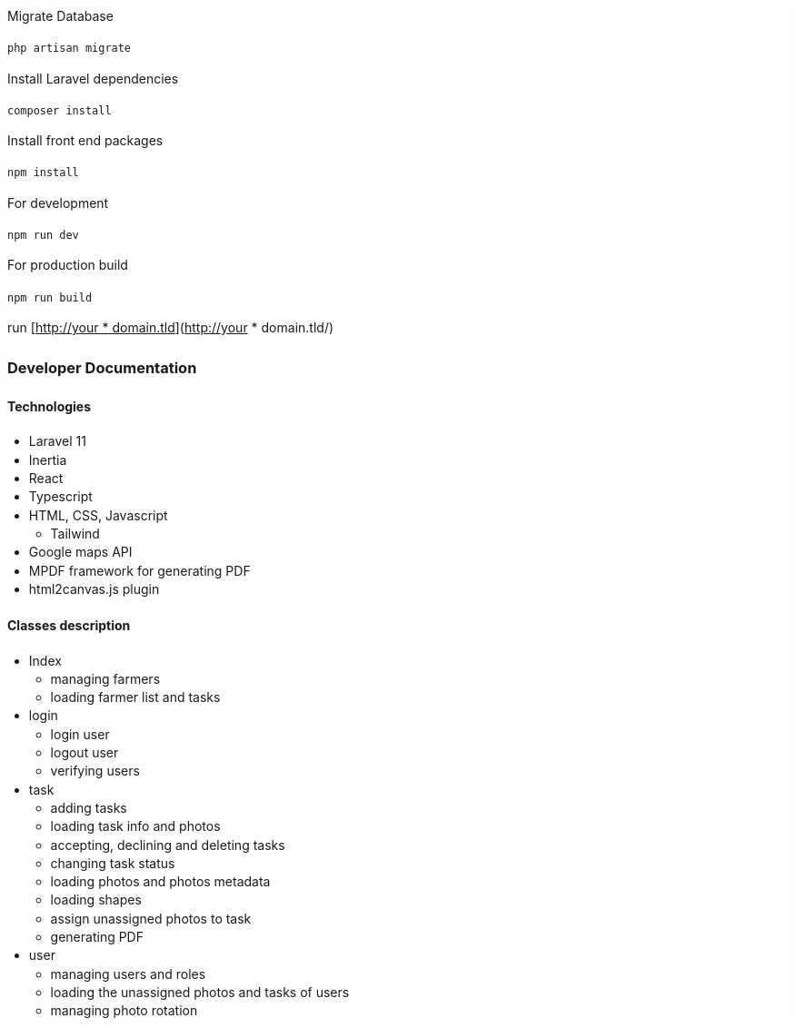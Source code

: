 Migrate Database


```
php artisan migrate
```

Install Laravel dependencies
```
composer install
```

Install front end packages
```
npm install
```

For development
```
npm run dev
```

For production build
```
npm run build
```

run [<u>http://your * domain.tld</u>](<http://your> * domain.tld/)

### Developer Documentation

#### Technologies

* Laravel 11
* Inertia
* React
* Typescript
* HTML, CSS, Javascript
  * Tailwind
* Google maps API
* MPDF framework for generating PDF
* html2canvas.js plugin

#### Classes description

* Index
  * managing farmers
  * loading farmer list and tasks
* login
  * login user
  * logout user
  * verifying users
* task
  * adding tasks
  * loading task info and photos
  * accepting, declining and deleting tasks
  * changing task status
  * loading photos and photos metadata
  * loading shapes
  * assign unassigned photos to task
  * generating PDF
* user
  * managing users and roles
  * loading the unassigned photos and tasks of users
  * managing photo rotation
